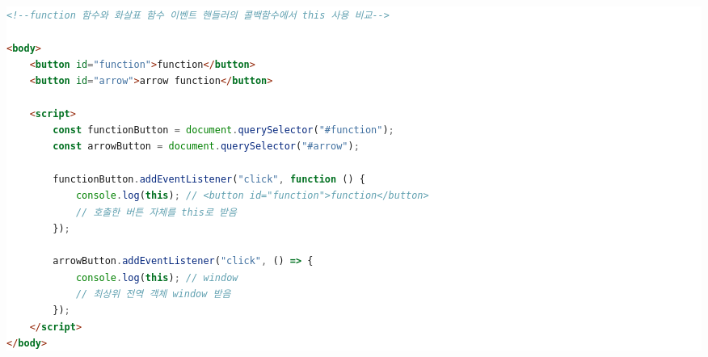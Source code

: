 ```html
<!--function 함수와 화살표 함수 이벤트 핸들러의 콜백함수에서 this 사용 비교-->

<body>
    <button id="function">function</button>
    <button id="arrow">arrow function</button>

    <script>
        const functionButton = document.querySelector("#function");
        const arrowButton = document.querySelector("#arrow");

        functionButton.addEventListener("click", function () {
            console.log(this); // <button id="function">function</button>
            // 호출한 버튼 자체를 this로 받음
        });

        arrowButton.addEventListener("click", () => {
            console.log(this); // window
            // 최상위 전역 객체 window 받음
        });
    </script>
</body>
```
